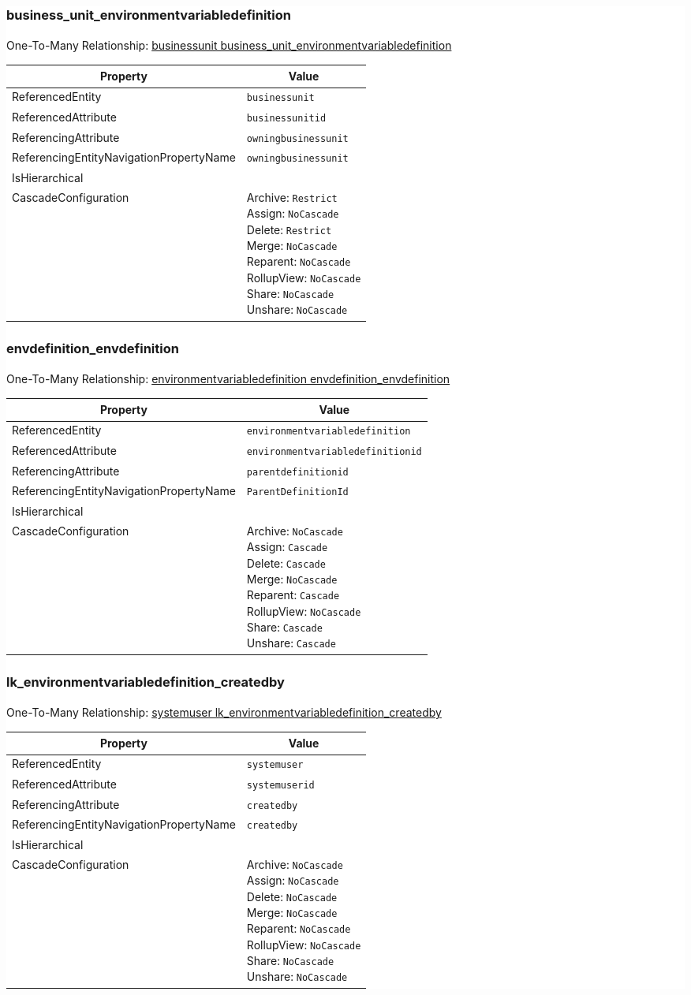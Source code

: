 ### <a name="BKMK_business_unit_environmentvariabledefinition"></a> business_unit_environmentvariabledefinition

One-To-Many Relationship: [businessunit business_unit_environmentvariabledefinition](businessunit.md#BKMK_business_unit_environmentvariabledefinition)

|Property|Value|
|---|---|
|ReferencedEntity|`businessunit`|
|ReferencedAttribute|`businessunitid`|
|ReferencingAttribute|`owningbusinessunit`|
|ReferencingEntityNavigationPropertyName|`owningbusinessunit`|
|IsHierarchical||
|CascadeConfiguration|Archive: `Restrict`<br />Assign: `NoCascade`<br />Delete: `Restrict`<br />Merge: `NoCascade`<br />Reparent: `NoCascade`<br />RollupView: `NoCascade`<br />Share: `NoCascade`<br />Unshare: `NoCascade`|

### <a name="BKMK_envdefinition_envdefinition-many-to-one"></a> envdefinition_envdefinition

One-To-Many Relationship: [environmentvariabledefinition envdefinition_envdefinition](#BKMK_envdefinition_envdefinition-one-to-many)

|Property|Value|
|---|---|
|ReferencedEntity|`environmentvariabledefinition`|
|ReferencedAttribute|`environmentvariabledefinitionid`|
|ReferencingAttribute|`parentdefinitionid`|
|ReferencingEntityNavigationPropertyName|`ParentDefinitionId`|
|IsHierarchical||
|CascadeConfiguration|Archive: `NoCascade`<br />Assign: `Cascade`<br />Delete: `Cascade`<br />Merge: `NoCascade`<br />Reparent: `Cascade`<br />RollupView: `NoCascade`<br />Share: `Cascade`<br />Unshare: `Cascade`|

### <a name="BKMK_lk_environmentvariabledefinition_createdby"></a> lk_environmentvariabledefinition_createdby

One-To-Many Relationship: [systemuser lk_environmentvariabledefinition_createdby](systemuser.md#BKMK_lk_environmentvariabledefinition_createdby)

|Property|Value|
|---|---|
|ReferencedEntity|`systemuser`|
|ReferencedAttribute|`systemuserid`|
|ReferencingAttribute|`createdby`|
|ReferencingEntityNavigationPropertyName|`createdby`|
|IsHierarchical||
|CascadeConfiguration|Archive: `NoCascade`<br />Assign: `NoCascade`<br />Delete: `NoCascade`<br />Merge: `NoCascade`<br />Reparent: `NoCascade`<br />RollupView: `NoCascade`<br />Share: `NoCascade`<br />Unshare: `NoCascade`|

